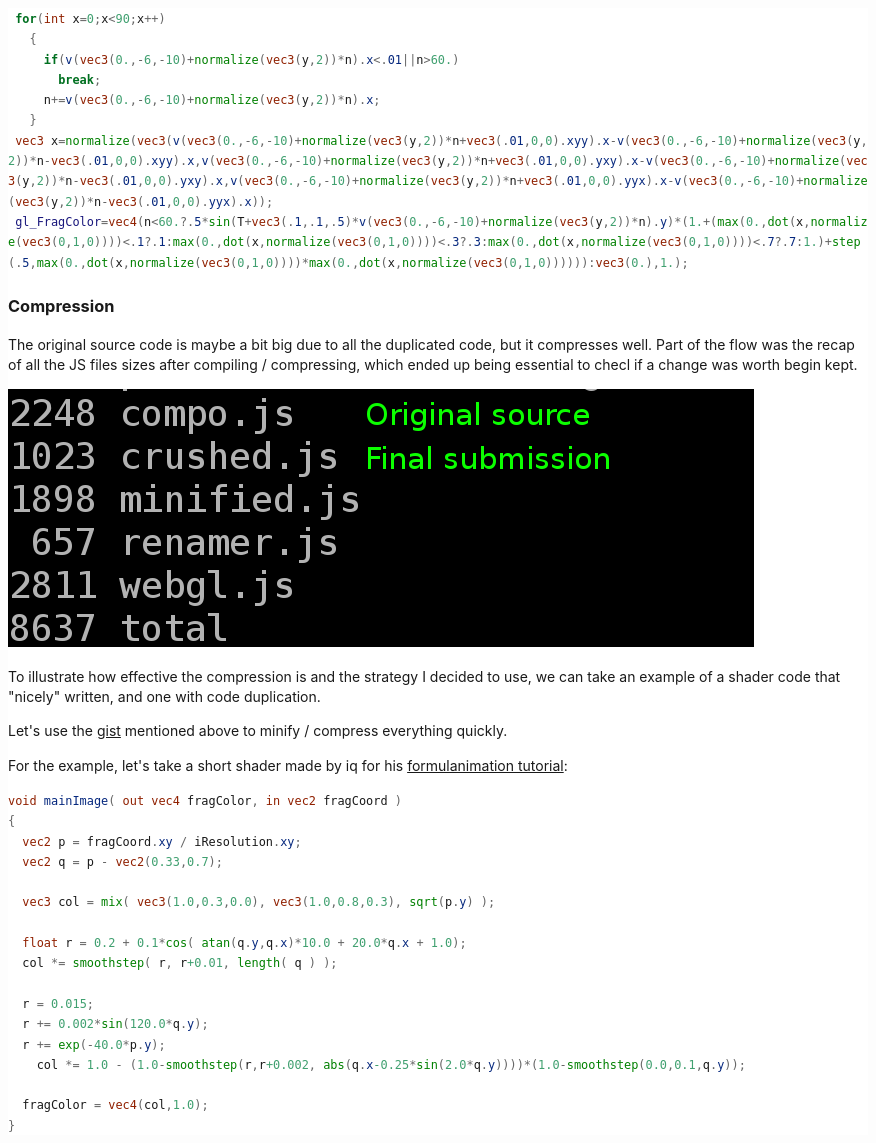 ```glsl
 for(int x=0;x<90;x++)
   {
     if(v(vec3(0.,-6,-10)+normalize(vec3(y,2))*n).x<.01||n>60.)
       break;
     n+=v(vec3(0.,-6,-10)+normalize(vec3(y,2))*n).x;
   }
 vec3 x=normalize(vec3(v(vec3(0.,-6,-10)+normalize(vec3(y,2))*n+vec3(.01,0,0).xyy).x-v(vec3(0.,-6,-10)+normalize(vec3(y,2))*n-vec3(.01,0,0).xyy).x,v(vec3(0.,-6,-10)+normalize(vec3(y,2))*n+vec3(.01,0,0).yxy).x-v(vec3(0.,-6,-10)+normalize(vec3(y,2))*n-vec3(.01,0,0).yxy).x,v(vec3(0.,-6,-10)+normalize(vec3(y,2))*n+vec3(.01,0,0).yyx).x-v(vec3(0.,-6,-10)+normalize(vec3(y,2))*n-vec3(.01,0,0).yyx).x));
 gl_FragColor=vec4(n<60.?.5*sin(T+vec3(.1,.1,.5)*v(vec3(0.,-6,-10)+normalize(vec3(y,2))*n).y)*(1.+(max(0.,dot(x,normalize(vec3(0,1,0))))<.1?.1:max(0.,dot(x,normalize(vec3(0,1,0))))<.3?.3:max(0.,dot(x,normalize(vec3(0,1,0))))<.7?.7:1.)+step(.5,max(0.,dot(x,normalize(vec3(0,1,0))))*max(0.,dot(x,normalize(vec3(0,1,0)))))):vec3(0.),1.);
```

### Compression

The original source code is maybe a bit big due to all the duplicated code, but it compresses well. Part of the flow was the recap of all the JS files sizes after compiling / compressing, which ended up being essential to checl if a change was worth begin kept.

![Code size](code_size.png)

To illustrate how effective the compression is and the strategy I decided to use, we can take an example of a shader code that "nicely" written, and one with code duplication.

Let's use the [gist](https://gist.github.com/jtpio/547db4510c0bec05bed5) mentioned above to minify / compress everything quickly.

For the example, let's take a short shader made by iq for his [formulanimation tutorial](https://www.youtube.com/watch?v=0ifChJ0nJfM):

```glsl
void mainImage( out vec4 fragColor, in vec2 fragCoord )
{
  vec2 p = fragCoord.xy / iResolution.xy;
  vec2 q = p - vec2(0.33,0.7);

  vec3 col = mix( vec3(1.0,0.3,0.0), vec3(1.0,0.8,0.3), sqrt(p.y) );

  float r = 0.2 + 0.1*cos( atan(q.y,q.x)*10.0 + 20.0*q.x + 1.0);
  col *= smoothstep( r, r+0.01, length( q ) );

  r = 0.015;
  r += 0.002*sin(120.0*q.y);
  r += exp(-40.0*p.y);
    col *= 1.0 - (1.0-smoothstep(r,r+0.002, abs(q.x-0.25*sin(2.0*q.y))))*(1.0-smoothstep(0.0,0.1,q.y));

  fragColor = vec4(col,1.0);
}
```